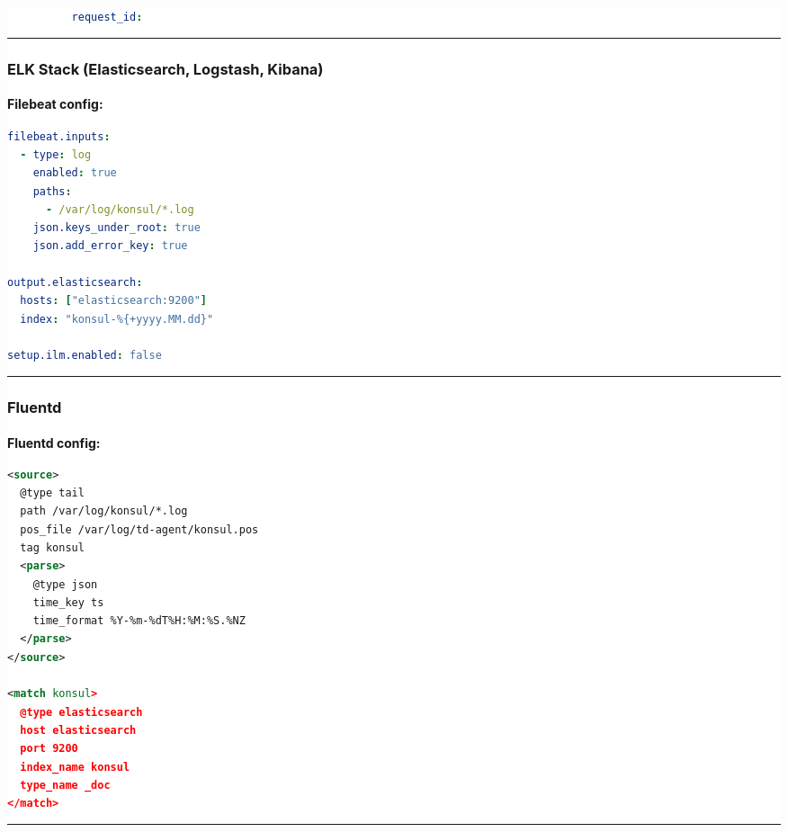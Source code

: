 ```yaml
          request_id:
```

---

### ELK Stack (Elasticsearch, Logstash, Kibana)

**Filebeat config:**
```yaml
filebeat.inputs:
  - type: log
    enabled: true
    paths:
      - /var/log/konsul/*.log
    json.keys_under_root: true
    json.add_error_key: true

output.elasticsearch:
  hosts: ["elasticsearch:9200"]
  index: "konsul-%{+yyyy.MM.dd}"

setup.ilm.enabled: false
```

---

### Fluentd

**Fluentd config:**
```xml
<source>
  @type tail
  path /var/log/konsul/*.log
  pos_file /var/log/td-agent/konsul.pos
  tag konsul
  <parse>
    @type json
    time_key ts
    time_format %Y-%m-%dT%H:%M:%S.%NZ
  </parse>
</source>

<match konsul>
  @type elasticsearch
  host elasticsearch
  port 9200
  index_name konsul
  type_name _doc
</match>
```

---
